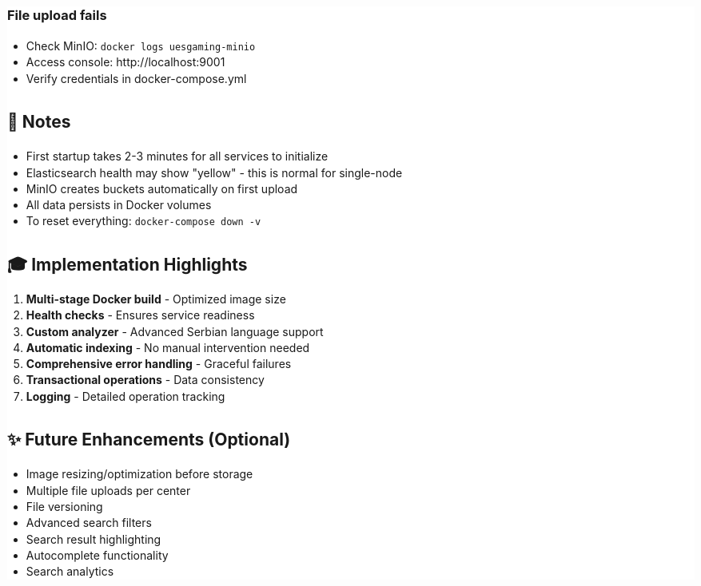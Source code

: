 ### File upload fails
- Check MinIO: `docker logs uesgaming-minio`
- Access console: http://localhost:9001
- Verify credentials in docker-compose.yml

## 📝 Notes

- First startup takes 2-3 minutes for all services to initialize
- Elasticsearch health may show "yellow" - this is normal for single-node
- MinIO creates buckets automatically on first upload
- All data persists in Docker volumes
- To reset everything: `docker-compose down -v`

## 🎓 Implementation Highlights

1. **Multi-stage Docker build** - Optimized image size
2. **Health checks** - Ensures service readiness
3. **Custom analyzer** - Advanced Serbian language support
4. **Automatic indexing** - No manual intervention needed
5. **Comprehensive error handling** - Graceful failures
6. **Transactional operations** - Data consistency
7. **Logging** - Detailed operation tracking

## ✨ Future Enhancements (Optional)

- Image resizing/optimization before storage
- Multiple file uploads per center
- File versioning
- Advanced search filters
- Search result highlighting
- Autocomplete functionality
- Search analytics
